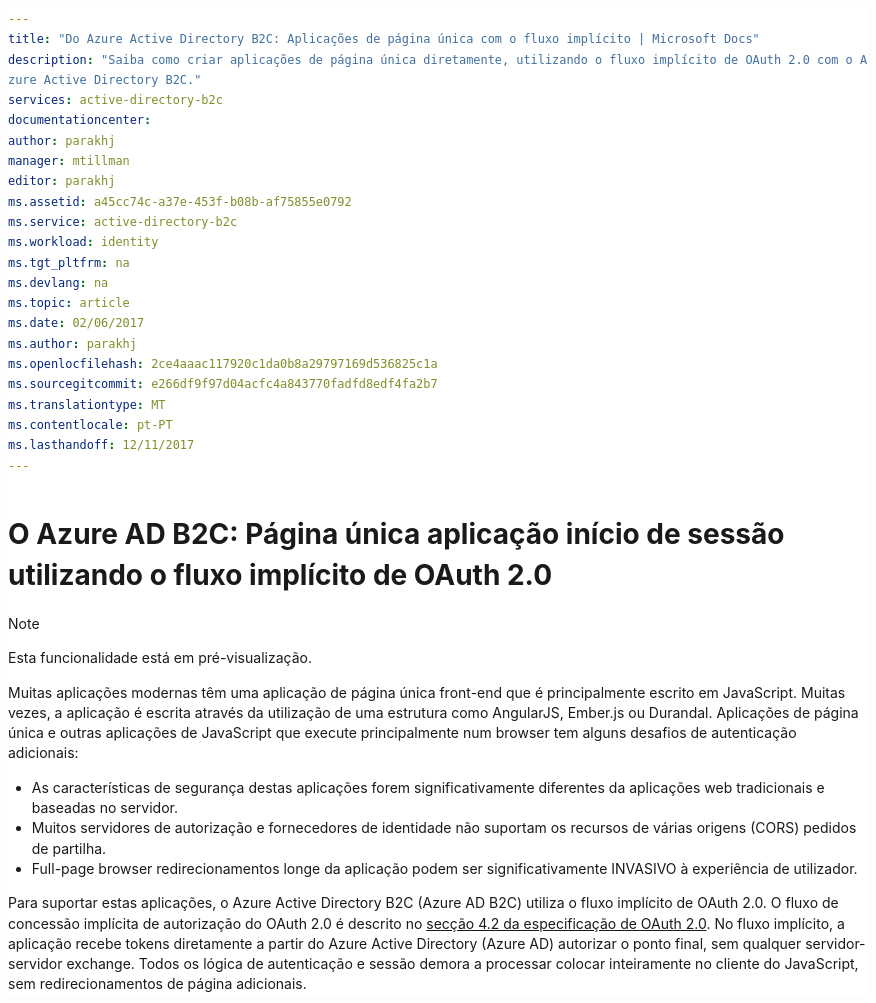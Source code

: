 ```yaml
---
title: "Do Azure Active Directory B2C: Aplicações de página única com o fluxo implícito | Microsoft Docs"
description: "Saiba como criar aplicações de página única diretamente, utilizando o fluxo implícito de OAuth 2.0 com o Azure Active Directory B2C."
services: active-directory-b2c
documentationcenter: 
author: parakhj
manager: mtillman
editor: parakhj
ms.assetid: a45cc74c-a37e-453f-b08b-af75855e0792
ms.service: active-directory-b2c
ms.workload: identity
ms.tgt_pltfrm: na
ms.devlang: na
ms.topic: article
ms.date: 02/06/2017
ms.author: parakhj
ms.openlocfilehash: 2ce4aaac117920c1da0b8a29797169d536825c1a
ms.sourcegitcommit: e266df9f97d04acfc4a843770fadfd8edf4fa2b7
ms.translationtype: MT
ms.contentlocale: pt-PT
ms.lasthandoff: 12/11/2017
---
```

# <a name="azure-ad-b2c-single-page-app-sign-in-by-using-oauth-20-implicit-flow"></a>O Azure AD B2C: Página única aplicação início de sessão utilizando o fluxo implícito de OAuth 2.0

> [!NOTE]
> Esta funcionalidade está em pré-visualização.
> 

Muitas aplicações modernas têm uma aplicação de página única front-end que é principalmente escrito em JavaScript. Muitas vezes, a aplicação é escrita através da utilização de uma estrutura como AngularJS, Ember.js ou Durandal. Aplicações de página única e outras aplicações de JavaScript que execute principalmente num browser tem alguns desafios de autenticação adicionais:

* As características de segurança destas aplicações forem significativamente diferentes da aplicações web tradicionais e baseadas no servidor.
* Muitos servidores de autorização e fornecedores de identidade não suportam os recursos de várias origens (CORS) pedidos de partilha.
* Full-page browser redirecionamentos longe da aplicação podem ser significativamente INVASIVO à experiência de utilizador.

Para suportar estas aplicações, o Azure Active Directory B2C (Azure AD B2C) utiliza o fluxo implícito de OAuth 2.0. O fluxo de concessão implícita de autorização do OAuth 2.0 é descrito no [secção 4.2 da especificação de OAuth 2.0](http://tools.ietf.org/html/rfc6749). No fluxo implícito, a aplicação recebe tokens diretamente a partir do Azure Active Directory (Azure AD) autorizar o ponto final, sem qualquer servidor-servidor exchange. Todos os lógica de autenticação e sessão demora a processar colocar inteiramente no cliente do JavaScript, sem redirecionamentos de página adicionais.
